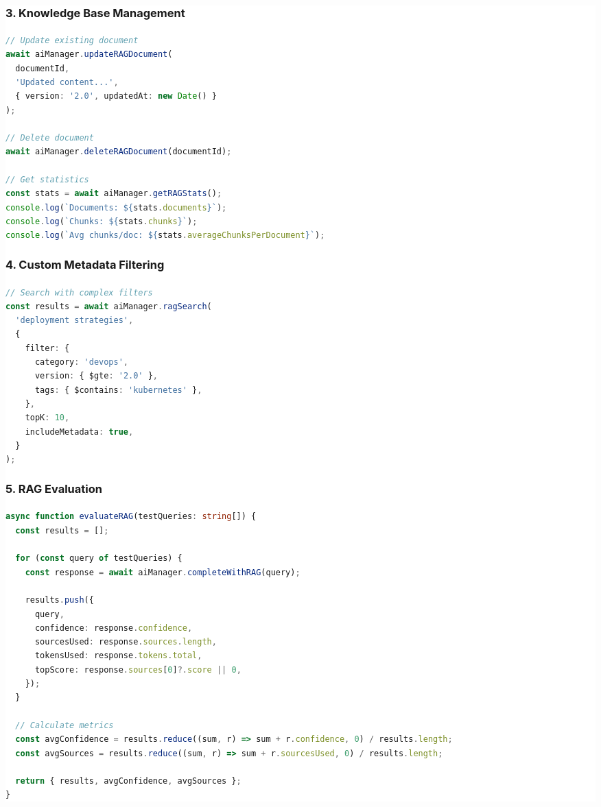 ### 3. Knowledge Base Management

```typescript
// Update existing document
await aiManager.updateRAGDocument(
  documentId,
  'Updated content...',
  { version: '2.0', updatedAt: new Date() }
);

// Delete document
await aiManager.deleteRAGDocument(documentId);

// Get statistics
const stats = await aiManager.getRAGStats();
console.log(`Documents: ${stats.documents}`);
console.log(`Chunks: ${stats.chunks}`);
console.log(`Avg chunks/doc: ${stats.averageChunksPerDocument}`);
```

### 4. Custom Metadata Filtering

```typescript
// Search with complex filters
const results = await aiManager.ragSearch(
  'deployment strategies',
  {
    filter: {
      category: 'devops',
      version: { $gte: '2.0' },
      tags: { $contains: 'kubernetes' },
    },
    topK: 10,
    includeMetadata: true,
  }
);
```

### 5. RAG Evaluation

```typescript
async function evaluateRAG(testQueries: string[]) {
  const results = [];
  
  for (const query of testQueries) {
    const response = await aiManager.completeWithRAG(query);
    
    results.push({
      query,
      confidence: response.confidence,
      sourcesUsed: response.sources.length,
      tokensUsed: response.tokens.total,
      topScore: response.sources[0]?.score || 0,
    });
  }
  
  // Calculate metrics
  const avgConfidence = results.reduce((sum, r) => sum + r.confidence, 0) / results.length;
  const avgSources = results.reduce((sum, r) => sum + r.sourcesUsed, 0) / results.length;
  
  return { results, avgConfidence, avgSources };
}
```
